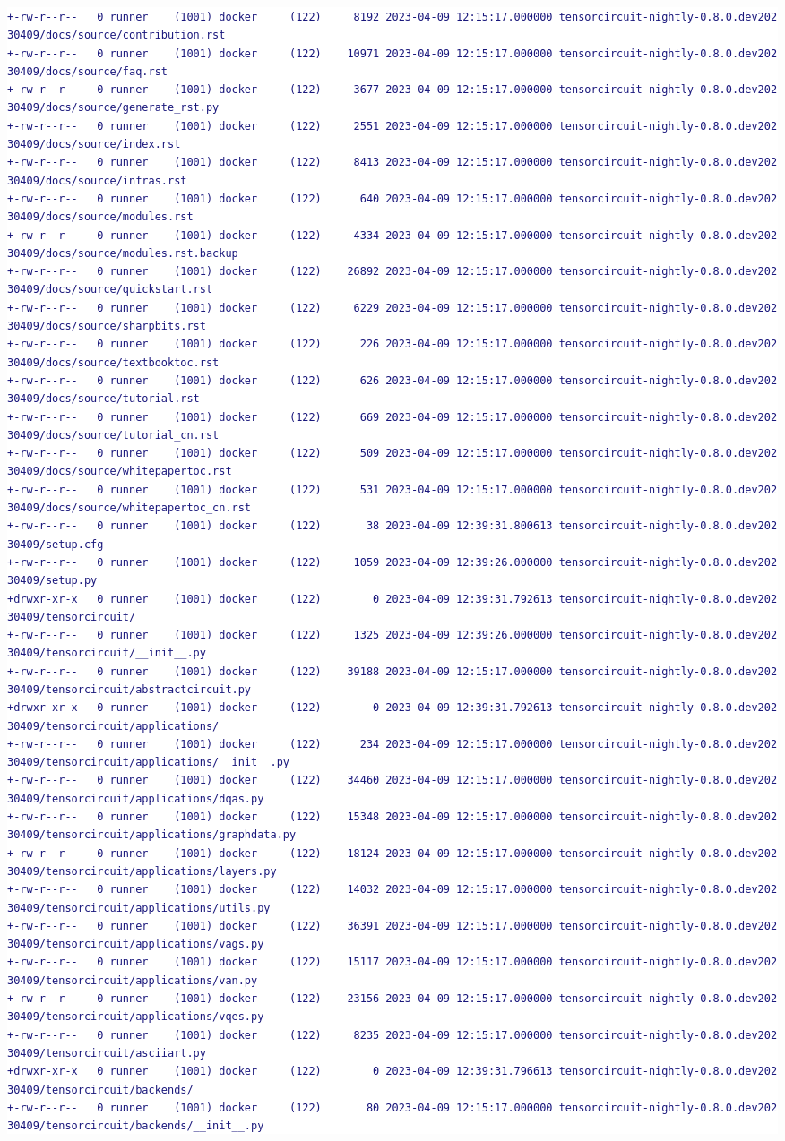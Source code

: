 ```diff
+-rw-r--r--   0 runner    (1001) docker     (122)     8192 2023-04-09 12:15:17.000000 tensorcircuit-nightly-0.8.0.dev20230409/docs/source/contribution.rst
+-rw-r--r--   0 runner    (1001) docker     (122)    10971 2023-04-09 12:15:17.000000 tensorcircuit-nightly-0.8.0.dev20230409/docs/source/faq.rst
+-rw-r--r--   0 runner    (1001) docker     (122)     3677 2023-04-09 12:15:17.000000 tensorcircuit-nightly-0.8.0.dev20230409/docs/source/generate_rst.py
+-rw-r--r--   0 runner    (1001) docker     (122)     2551 2023-04-09 12:15:17.000000 tensorcircuit-nightly-0.8.0.dev20230409/docs/source/index.rst
+-rw-r--r--   0 runner    (1001) docker     (122)     8413 2023-04-09 12:15:17.000000 tensorcircuit-nightly-0.8.0.dev20230409/docs/source/infras.rst
+-rw-r--r--   0 runner    (1001) docker     (122)      640 2023-04-09 12:15:17.000000 tensorcircuit-nightly-0.8.0.dev20230409/docs/source/modules.rst
+-rw-r--r--   0 runner    (1001) docker     (122)     4334 2023-04-09 12:15:17.000000 tensorcircuit-nightly-0.8.0.dev20230409/docs/source/modules.rst.backup
+-rw-r--r--   0 runner    (1001) docker     (122)    26892 2023-04-09 12:15:17.000000 tensorcircuit-nightly-0.8.0.dev20230409/docs/source/quickstart.rst
+-rw-r--r--   0 runner    (1001) docker     (122)     6229 2023-04-09 12:15:17.000000 tensorcircuit-nightly-0.8.0.dev20230409/docs/source/sharpbits.rst
+-rw-r--r--   0 runner    (1001) docker     (122)      226 2023-04-09 12:15:17.000000 tensorcircuit-nightly-0.8.0.dev20230409/docs/source/textbooktoc.rst
+-rw-r--r--   0 runner    (1001) docker     (122)      626 2023-04-09 12:15:17.000000 tensorcircuit-nightly-0.8.0.dev20230409/docs/source/tutorial.rst
+-rw-r--r--   0 runner    (1001) docker     (122)      669 2023-04-09 12:15:17.000000 tensorcircuit-nightly-0.8.0.dev20230409/docs/source/tutorial_cn.rst
+-rw-r--r--   0 runner    (1001) docker     (122)      509 2023-04-09 12:15:17.000000 tensorcircuit-nightly-0.8.0.dev20230409/docs/source/whitepapertoc.rst
+-rw-r--r--   0 runner    (1001) docker     (122)      531 2023-04-09 12:15:17.000000 tensorcircuit-nightly-0.8.0.dev20230409/docs/source/whitepapertoc_cn.rst
+-rw-r--r--   0 runner    (1001) docker     (122)       38 2023-04-09 12:39:31.800613 tensorcircuit-nightly-0.8.0.dev20230409/setup.cfg
+-rw-r--r--   0 runner    (1001) docker     (122)     1059 2023-04-09 12:39:26.000000 tensorcircuit-nightly-0.8.0.dev20230409/setup.py
+drwxr-xr-x   0 runner    (1001) docker     (122)        0 2023-04-09 12:39:31.792613 tensorcircuit-nightly-0.8.0.dev20230409/tensorcircuit/
+-rw-r--r--   0 runner    (1001) docker     (122)     1325 2023-04-09 12:39:26.000000 tensorcircuit-nightly-0.8.0.dev20230409/tensorcircuit/__init__.py
+-rw-r--r--   0 runner    (1001) docker     (122)    39188 2023-04-09 12:15:17.000000 tensorcircuit-nightly-0.8.0.dev20230409/tensorcircuit/abstractcircuit.py
+drwxr-xr-x   0 runner    (1001) docker     (122)        0 2023-04-09 12:39:31.792613 tensorcircuit-nightly-0.8.0.dev20230409/tensorcircuit/applications/
+-rw-r--r--   0 runner    (1001) docker     (122)      234 2023-04-09 12:15:17.000000 tensorcircuit-nightly-0.8.0.dev20230409/tensorcircuit/applications/__init__.py
+-rw-r--r--   0 runner    (1001) docker     (122)    34460 2023-04-09 12:15:17.000000 tensorcircuit-nightly-0.8.0.dev20230409/tensorcircuit/applications/dqas.py
+-rw-r--r--   0 runner    (1001) docker     (122)    15348 2023-04-09 12:15:17.000000 tensorcircuit-nightly-0.8.0.dev20230409/tensorcircuit/applications/graphdata.py
+-rw-r--r--   0 runner    (1001) docker     (122)    18124 2023-04-09 12:15:17.000000 tensorcircuit-nightly-0.8.0.dev20230409/tensorcircuit/applications/layers.py
+-rw-r--r--   0 runner    (1001) docker     (122)    14032 2023-04-09 12:15:17.000000 tensorcircuit-nightly-0.8.0.dev20230409/tensorcircuit/applications/utils.py
+-rw-r--r--   0 runner    (1001) docker     (122)    36391 2023-04-09 12:15:17.000000 tensorcircuit-nightly-0.8.0.dev20230409/tensorcircuit/applications/vags.py
+-rw-r--r--   0 runner    (1001) docker     (122)    15117 2023-04-09 12:15:17.000000 tensorcircuit-nightly-0.8.0.dev20230409/tensorcircuit/applications/van.py
+-rw-r--r--   0 runner    (1001) docker     (122)    23156 2023-04-09 12:15:17.000000 tensorcircuit-nightly-0.8.0.dev20230409/tensorcircuit/applications/vqes.py
+-rw-r--r--   0 runner    (1001) docker     (122)     8235 2023-04-09 12:15:17.000000 tensorcircuit-nightly-0.8.0.dev20230409/tensorcircuit/asciiart.py
+drwxr-xr-x   0 runner    (1001) docker     (122)        0 2023-04-09 12:39:31.796613 tensorcircuit-nightly-0.8.0.dev20230409/tensorcircuit/backends/
+-rw-r--r--   0 runner    (1001) docker     (122)       80 2023-04-09 12:15:17.000000 tensorcircuit-nightly-0.8.0.dev20230409/tensorcircuit/backends/__init__.py
```